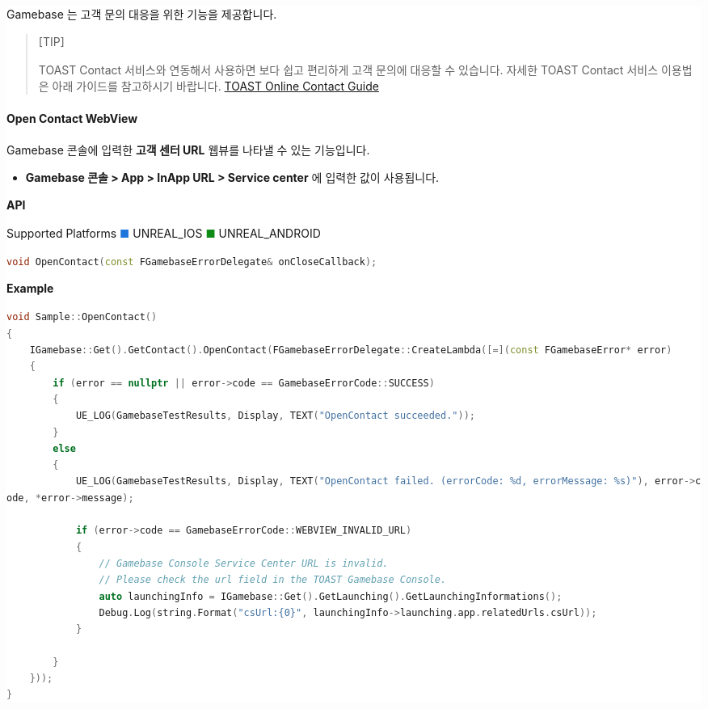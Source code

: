 Gamebase 는 고객 문의 대응을 위한 기능을 제공합니다.

> [TIP]
>
> TOAST Contact 서비스와 연동해서 사용하면 보다 쉽고 편리하게 고객 문의에 대응할 수 있습니다.
> 자세한 TOAST Contact 서비스 이용법은 아래 가이드를 참고하시기 바랍니다.
> [TOAST Online Contact Guide](/Contact%20Center/ko/online-contact-overview/)

#### Open Contact WebView

Gamebase 콘솔에 입력한 **고객 센터 URL** 웹뷰를 나타낼 수 있는 기능입니다.

* **Gamebase 콘솔 > App > InApp URL > Service center** 에 입력한 값이 사용됩니다.

**API**

Supported Platforms
<span style="color:#1D76DB; font-size: 10pt">■</span> UNREAL_IOS
<span style="color:#0E8A16; font-size: 10pt">■</span> UNREAL_ANDROID

```cpp
void OpenContact(const FGamebaseErrorDelegate& onCloseCallback);
```

**Example**

```cpp
void Sample::OpenContact()
{
    IGamebase::Get().GetContact().OpenContact(FGamebaseErrorDelegate::CreateLambda([=](const FGamebaseError* error)
    {
        if (error == nullptr || error->code == GamebaseErrorCode::SUCCESS)
        {
            UE_LOG(GamebaseTestResults, Display, TEXT("OpenContact succeeded."));
        }
        else
        {
            UE_LOG(GamebaseTestResults, Display, TEXT("OpenContact failed. (errorCode: %d, errorMessage: %s)"), error->code, *error->message);

            if (error->code == GamebaseErrorCode::WEBVIEW_INVALID_URL)
            {
                // Gamebase Console Service Center URL is invalid.
                // Please check the url field in the TOAST Gamebase Console.
                auto launchingInfo = IGamebase::Get().GetLaunching().GetLaunchingInformations();
                Debug.Log(string.Format("csUrl:{0}", launchingInfo->launching.app.relatedUrls.csUrl));
            }

        }
    }));
}
```

